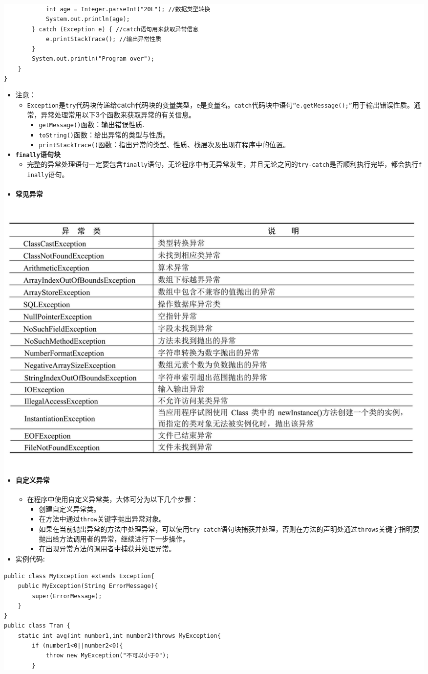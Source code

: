 ```
            int age = Integer.parseInt("20L"); //数据类型转换
            System.out.println(age);
        } catch (Exception e) { //catch语句用来获取异常信息
            e.printStackTrace(); //输出异常性质
        }
        System.out.println("Program over");
    }
}
```
- 注意：
  - `Exception`是`try`代码块传递给catch代码块的变量类型，`e`是变量名。`catch`代码块中语句`“e.getMessage();”`用于输出错误性质。通常，异常处理常用以下3个函数来获取异常的有关信息。
    - `getMessage()`函数：输出错误性质.
    - `toString()`函数：给出异常的类型与性质。
    - `printStackTrace()`函数：指出异常的类型、性质、栈层次及出现在程序中的位置。
- **`finally`语句块**
  - 完整的异常处理语句一定要包含`finally`语句，无论程序中有无异常发生，并且无论之间的`try-catch`是否顺利执行完毕，都会执行`finally`语句。
- #### 常见异常
![](/Java/pic/java29.png)
- #### 自定义异常
  - 在程序中使用自定义异常类，大体可分为以下几个步骤：
    - 创建自定义异常类。
    - 在方法中通过`throw`关键字抛出异常对象。 
    - 如果在当前抛出异常的方法中处理异常，可以使用`try-catch`语句块捕获并处理，否则在方法的声明处通过`throws`关键字指明要抛出给方法调用者的异常，继续进行下一步操作。
    - 在出现异常方法的调用者中捕获并处理异常。
- 实例代码:
```
public class MyException extends Exception{
    public MyException(String ErrorMessage){
        super(ErrorMessage);
    }
}
public class Tran {
    static int avg(int number1,int number2)throws MyException{
        if (number1<0||number2<0){
            throw new MyException("不可以小于0");
        }
```